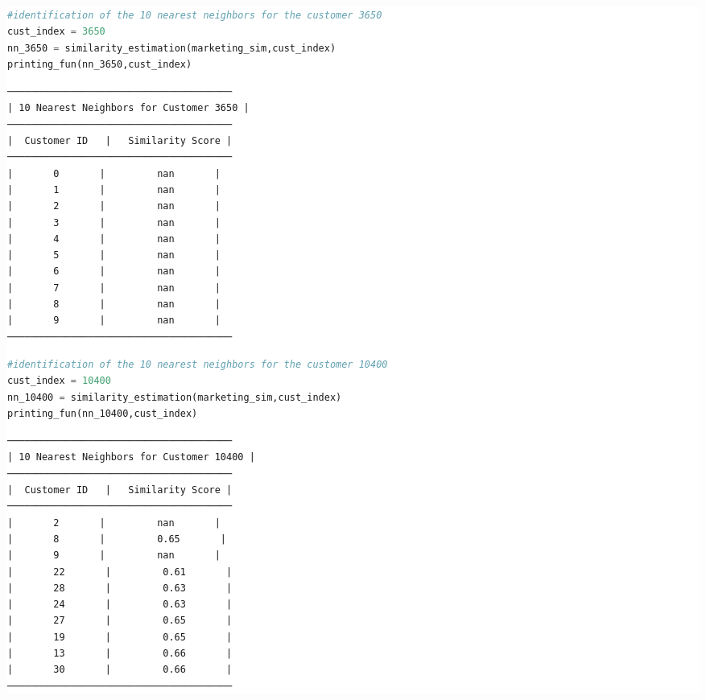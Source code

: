 ```python
#identification of the 10 nearest neighbors for the customer 3650
cust_index = 3650
nn_3650 = similarity_estimation(marketing_sim,cust_index)
printing_fun(nn_3650,cust_index)
```

    ───────────────────────────────────────
    | 10 Nearest Neighbors for Customer 3650 |
    ───────────────────────────────────────
    |  Customer ID   |   Similarity Score |
    ───────────────────────────────────────
    |       0       |         nan       |
    |       1       |         nan       |
    |       2       |         nan       |
    |       3       |         nan       |
    |       4       |         nan       |
    |       5       |         nan       |
    |       6       |         nan       |
    |       7       |         nan       |
    |       8       |         nan       |
    |       9       |         nan       |
    ───────────────────────────────────────
    


```python
#identification of the 10 nearest neighbors for the customer 10400
cust_index = 10400
nn_10400 = similarity_estimation(marketing_sim,cust_index)
printing_fun(nn_10400,cust_index)
```

    ───────────────────────────────────────
    | 10 Nearest Neighbors for Customer 10400 |
    ───────────────────────────────────────
    |  Customer ID   |   Similarity Score |
    ───────────────────────────────────────
    |       2       |         nan       |
    |       8       |         0.65       |
    |       9       |         nan       |
    |       22       |         0.61       |
    |       28       |         0.63       |
    |       24       |         0.63       |
    |       27       |         0.65       |
    |       19       |         0.65       |
    |       13       |         0.66       |
    |       30       |         0.66       |
    ───────────────────────────────────────
    